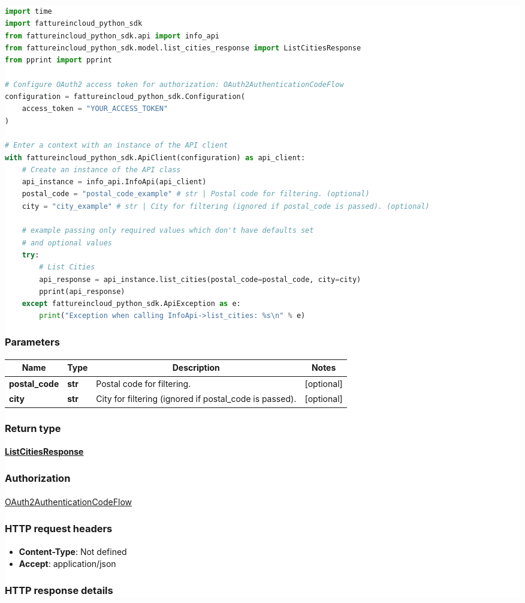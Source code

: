 ```python
import time
import fattureincloud_python_sdk
from fattureincloud_python_sdk.api import info_api
from fattureincloud_python_sdk.model.list_cities_response import ListCitiesResponse
from pprint import pprint

# Configure OAuth2 access token for authorization: OAuth2AuthenticationCodeFlow
configuration = fattureincloud_python_sdk.Configuration(
    access_token = "YOUR_ACCESS_TOKEN"
)

# Enter a context with an instance of the API client
with fattureincloud_python_sdk.ApiClient(configuration) as api_client:
    # Create an instance of the API class
    api_instance = info_api.InfoApi(api_client)
    postal_code = "postal_code_example" # str | Postal code for filtering. (optional)
    city = "city_example" # str | City for filtering (ignored if postal_code is passed). (optional)

    # example passing only required values which don't have defaults set
    # and optional values
    try:
        # List Cities
        api_response = api_instance.list_cities(postal_code=postal_code, city=city)
        pprint(api_response)
    except fattureincloud_python_sdk.ApiException as e:
        print("Exception when calling InfoApi->list_cities: %s\n" % e)
```


### Parameters

Name | Type | Description  | Notes
------------- | ------------- | ------------- | -------------
 **postal_code** | **str**| Postal code for filtering. | [optional]
 **city** | **str**| City for filtering (ignored if postal_code is passed). | [optional]

### Return type

[**ListCitiesResponse**](ListCitiesResponse.md)

### Authorization

[OAuth2AuthenticationCodeFlow](../README.md#OAuth2AuthenticationCodeFlow)

### HTTP request headers

 - **Content-Type**: Not defined
 - **Accept**: application/json


### HTTP response details
